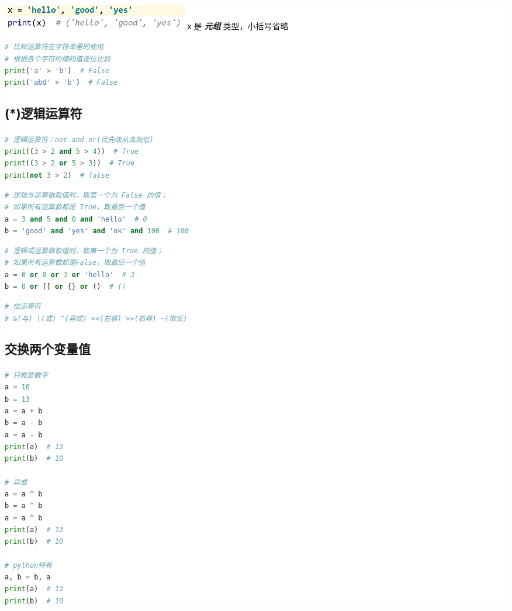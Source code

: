 ![image-20210102141527490](images/image-20210102141527490.png) x 是 ***元组*** 类型，小括号省略

```python
# 比较运算符在字符串里的使用
# 根据各个字符的编码值逐位比较
print('a' > 'b')  # False
print('abd' > 'b')  # False
```

## (*)逻辑运算符

```python
# 逻辑运算符：not and or(优先级从高到低)
print((3 > 2 and 5 > 4))  # True
print((3 > 2 or 5 > 3))  # True
print(not 3 > 2)  # false
```

```python
# 逻辑与运算做取值时，取第一个为 False 的值；
# 如果所有运算数都是 True，取最后一个值
a = 3 and 5 and 0 and 'hello'  # 0
b = 'good' and 'yes' and 'ok' and 100  # 100
```

```python
# 逻辑或运算做取值时，取第一个为 True 的值；
# 如果所有运算数都是False，取最后一个值
a = 0 or 0 or 3 or 'hello'  # 3
b = 0 or [] or {} or ()  # ()
```

```python
# 位运算符
# &(与) |(或) ^(异或) <<(左移) >>(右移) ~(取反)
```

## 交换两个变量值

```python
# 只能是数字
a = 10
b = 13
a = a + b
b = a - b
a = a - b
print(a)  # 13
print(b)  # 10

# 异或
a = a ^ b
b = a ^ b
a = a ^ b
print(a)  # 13
print(b)  # 10

# python特有
a, b = b, a
print(a)  # 13
print(b)  # 10
```
